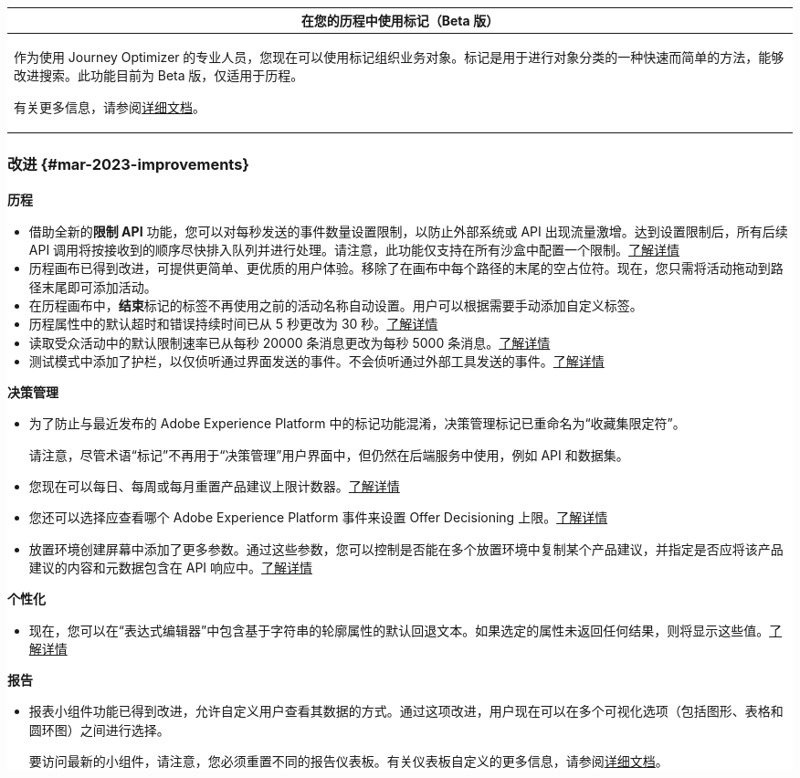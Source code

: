 <table>
<thead>
<tr>
<th><strong>在您的历程中使用标记（Beta 版）</strong><br/></th>
</tr>
</thead>
<tbody>
<tr>
<td>
<p>作为使用 Journey Optimizer 的专业人员，您现在可以使用标记组织业务对象。标记是用于进行对象分类的一种快速而简单的方法，能够改进搜索。此功能目前为 Beta 版，仅适用于历程。</p>
<p>有关更多信息，请参阅<a href="../start/search-filter-categorize.md#tags">详细文档</a>。</p>
</td>
</tr>
</tbody>
</table>

### 改进 {#mar-2023-improvements}

**历程**

* 借助全新的&#x200B;**限制 API** 功能，您可以对每秒发送的事件数量设置限制，以防止外部系统或 API 出现流量激增。达到设置限制后，所有后续 API 调用将按接收到的顺序尽快排入队列并进行处理。请注意，此功能仅支持在所有沙盒中配置一个限制。[了解详情](../configuration/external-systems.md)
* 历程画布已得到改进，可提供更简单、更优质的用户体验。移除了在画布中每个路径的末尾的空占位符。现在，您只需将活动拖动到路径末尾即可添加活动。
* 在历程画布中，**结束**&#x200B;标记的标签不再使用之前的活动名称自动设置。用户可以根据需要手动添加自定义标签。
* 历程属性中的默认超时和错误持续时间已从 5 秒更改为 30 秒。[了解详情](../configuration/external-systems.md#timeout)
* 读取受众活动中的默认限制速率已从每秒 20000 条消息更改为每秒 5000 条消息。[了解详情](../building-journeys/read-audience.md#configuring-segment-trigger-activity)
* 测试模式中添加了护栏，以仅侦听通过界面发送的事件。不会侦听通过外部工具发送的事件。[了解详情](../building-journeys/testing-the-journey.md)




**决策管理**

* 为了防止与最近发布的 Adobe Experience Platform 中的标记功能混淆，决策管理标记已重命名为“收藏集限定符”。

  请注意，尽管术语“标记”不再用于“决策管理”用户界面中，但仍然在后端服务中使用，例如 API 和数据集。

* 您现在可以每日、每周或每月重置产品建议上限计数器。[了解详情](../offers/offer-library/add-constraints.md#capping)

* 您还可以选择应查看哪个 Adobe Experience Platform 事件来设置 Offer Decisioning 上限。[了解详情](../offers/offer-library/add-constraints.md#capping)

* 放置环境创建屏幕中添加了更多参数。通过这些参数，您可以控制是否能在多个放置环境中复制某个产品建议，并指定是否应将该产品建议的内容和元数据包含在 API 响应中。[了解详情](../offers/offer-library/creating-placements.md)

**个性化**

* 现在，您可以在“表达式编辑器”中包含基于字符串的轮廓属性的默认回退文本。如果选定的属性未返回任何结果，则将显示这些值。[了解详情](../personalization/personalization-build-expressions.md#add)

**报告**

* 报表小组件功能已得到改进，允许自定义用户查看其数据的方式。通过这项改进，用户现在可以在多个可视化选项（包括图形、表格和圆环图）之间进行选择。

  要访问最新的小组件，请注意，您必须重置不同的报告仪表板。有关仪表板自定义的更多信息，请参阅[详细文档](../reports/report-gs-cja.md)。
